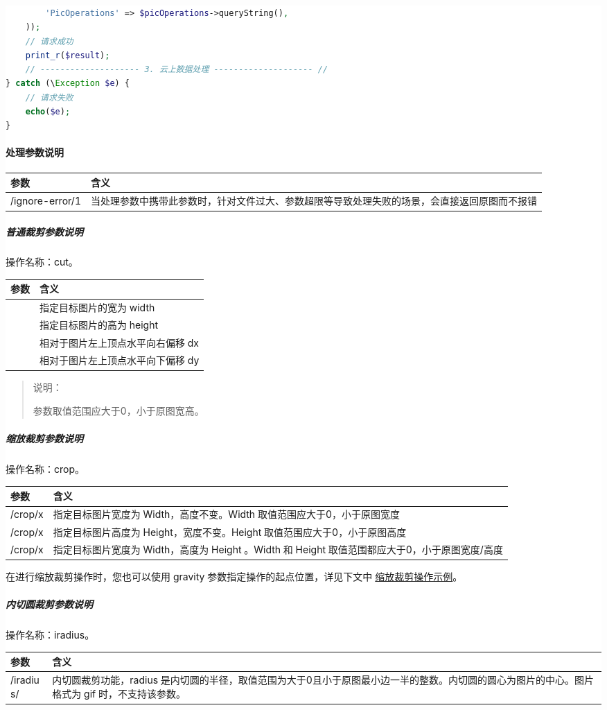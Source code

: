 ```php
        'PicOperations' => $picOperations->queryString(),
    ));
    // 请求成功
    print_r($result);
    // -------------------- 3. 云上数据处理 -------------------- //
} catch (\Exception $e) {
    // 请求失败
    echo($e);
}
```

#### 处理参数说明

| 参数            | 含义                                                         |
| :-------------- | :----------------------------------------------------------- |
| /ignore-error/1 | 当处理参数中携带此参数时，针对文件过大、参数超限等导致处理失败的场景，会直接返回原图而不报错 |

##### 普通裁剪参数说明

操作名称：cut。

| 参数     | 含义                              |
| :------- | :-------------------------------- |
| <width>  | 指定目标图片的宽为 width          |
| <height> | 指定目标图片的高为 height         |
| <dx>     | 相对于图片左上顶点水平向右偏移 dx |
| <dy>     | 相对于图片左上顶点水平向下偏移 dy |

> 说明：
>
> 参数取值范围应大于0，小于原图宽高。

##### 缩放裁剪参数说明

操作名称：crop。

| 参数                   | 含义                                                         |
| :--------------------- | :----------------------------------------------------------- |
| /crop/<Width>x         | 指定目标图片宽度为 Width，高度不变。Width 取值范围应大于0，小于原图宽度 |
| /crop/x<Height>        | 指定目标图片高度为 Height，宽度不变。Height 取值范围应大于0，小于原图高度 |
| /crop/<Width>x<Height> | 指定目标图片宽度为 Width，高度为 Height 。Width 和 Height 取值范围都应大于0，小于原图宽度/高度 |

在进行缩放裁剪操作时，您也可以使用 gravity 参数指定操作的起点位置，详见下文中 [缩放裁剪操作示例](https://cloud.tencent.com/document/product/460/36541#缩放裁剪)。

##### 内切圆裁剪参数说明

操作名称：iradius。

| 参数              | 含义                                                         |
| :---------------- | :----------------------------------------------------------- |
| /iradius/<radius> | 内切圆裁剪功能，radius 是内切圆的半径，取值范围为大于0且小于原图最小边一半的整数。内切圆的圆心为图片的中心。图片格式为 gif 时，不支持该参数。 |

